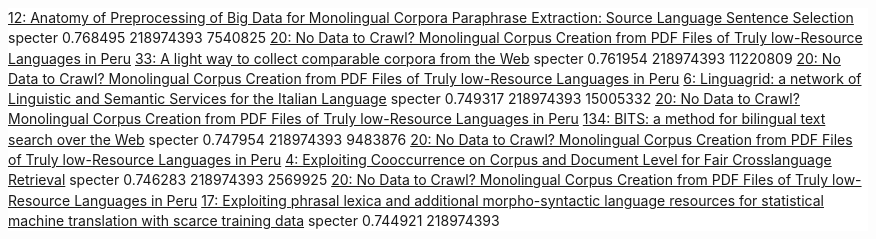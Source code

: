 <td><a href="https://www.semanticscholar.org/paper/821e653f287c377fafa8cd07cd0f789fe4b6aada">12: Anatomy of Preprocessing of Big Data for Monolingual Corpora Paraphrase Extraction: Source Language Sentence Selection</a></td>
</tr>
<tr>
<td>specter</td>
<td>0.768495</td>
<td>218974393</td>
<td>7540825</td>
<td><a href="https://www.semanticscholar.org/paper/5b957c41648a9fe19fad7e2561c9985376a7fbb3">20: No Data to Crawl? Monolingual Corpus Creation from PDF Files of Truly low-Resource Languages in Peru</a></td>
<td><a href="https://www.semanticscholar.org/paper/ac7887d2f3c745ae19b20be783045f30b03fc4b0">33: A light way to collect comparable corpora from the Web</a></td>
</tr>
<tr>
<td>specter</td>
<td>0.761954</td>
<td>218974393</td>
<td>11220809</td>
<td><a href="https://www.semanticscholar.org/paper/5b957c41648a9fe19fad7e2561c9985376a7fbb3">20: No Data to Crawl? Monolingual Corpus Creation from PDF Files of Truly low-Resource Languages in Peru</a></td>
<td><a href="https://www.semanticscholar.org/paper/c0931445e7e0a17e35fb77899a29d91b0db3cf94">6: Linguagrid: a network of Linguistic and Semantic Services for the Italian Language</a></td>
</tr>
<tr>
<td>specter</td>
<td>0.749317</td>
<td>218974393</td>
<td>15005332</td>
<td><a href="https://www.semanticscholar.org/paper/5b957c41648a9fe19fad7e2561c9985376a7fbb3">20: No Data to Crawl? Monolingual Corpus Creation from PDF Files of Truly low-Resource Languages in Peru</a></td>
<td><a href="https://www.semanticscholar.org/paper/0d4c9f554da47b6f4de7106782bc65d4fe9dd728">134: BITS: a method for bilingual text search over the Web</a></td>
</tr>
<tr>
<td>specter</td>
<td>0.747954</td>
<td>218974393</td>
<td>9483876</td>
<td><a href="https://www.semanticscholar.org/paper/5b957c41648a9fe19fad7e2561c9985376a7fbb3">20: No Data to Crawl? Monolingual Corpus Creation from PDF Files of Truly low-Resource Languages in Peru</a></td>
<td><a href="https://www.semanticscholar.org/paper/f8f64abf988c51e21ca21e136175596b3c2c4481">4: Exploiting Cooccurrence on Corpus and Document Level for Fair Crosslanguage Retrieval</a></td>
</tr>
<tr>
<td>specter</td>
<td>0.746283</td>
<td>218974393</td>
<td>2569925</td>
<td><a href="https://www.semanticscholar.org/paper/5b957c41648a9fe19fad7e2561c9985376a7fbb3">20: No Data to Crawl? Monolingual Corpus Creation from PDF Files of Truly low-Resource Languages in Peru</a></td>
<td><a href="https://www.semanticscholar.org/paper/73079579e491d4e7e0f0353b4183f846809636c6">17: Exploiting phrasal lexica and additional morpho-syntactic language resources for statistical machine translation with scarce training data</a></td>
</tr>
<tr>
<td>specter</td>
<td>0.744921</td>
<td>218974393</td>